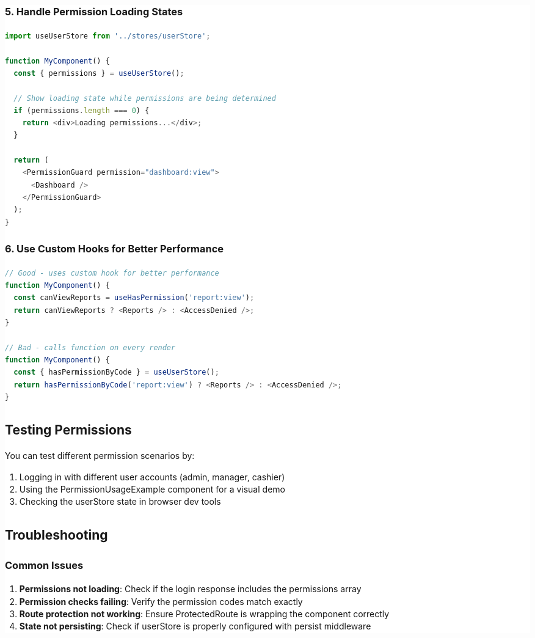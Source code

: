 ### 5. Handle Permission Loading States

```javascript
import useUserStore from '../stores/userStore';

function MyComponent() {
  const { permissions } = useUserStore();
  
  // Show loading state while permissions are being determined
  if (permissions.length === 0) {
    return <div>Loading permissions...</div>;
  }
  
  return (
    <PermissionGuard permission="dashboard:view">
      <Dashboard />
    </PermissionGuard>
  );
}
```

### 6. Use Custom Hooks for Better Performance

```javascript
// Good - uses custom hook for better performance
function MyComponent() {
  const canViewReports = useHasPermission('report:view');
  return canViewReports ? <Reports /> : <AccessDenied />;
}

// Bad - calls function on every render
function MyComponent() {
  const { hasPermissionByCode } = useUserStore();
  return hasPermissionByCode('report:view') ? <Reports /> : <AccessDenied />;
}
```

## Testing Permissions

You can test different permission scenarios by:

1. Logging in with different user accounts (admin, manager, cashier)
2. Using the PermissionUsageExample component for a visual demo
3. Checking the userStore state in browser dev tools

## Troubleshooting

### Common Issues

1. **Permissions not loading**: Check if the login response includes the permissions array
2. **Permission checks failing**: Verify the permission codes match exactly
3. **Route protection not working**: Ensure ProtectedRoute is wrapping the component correctly
4. **State not persisting**: Check if userStore is properly configured with persist middleware
